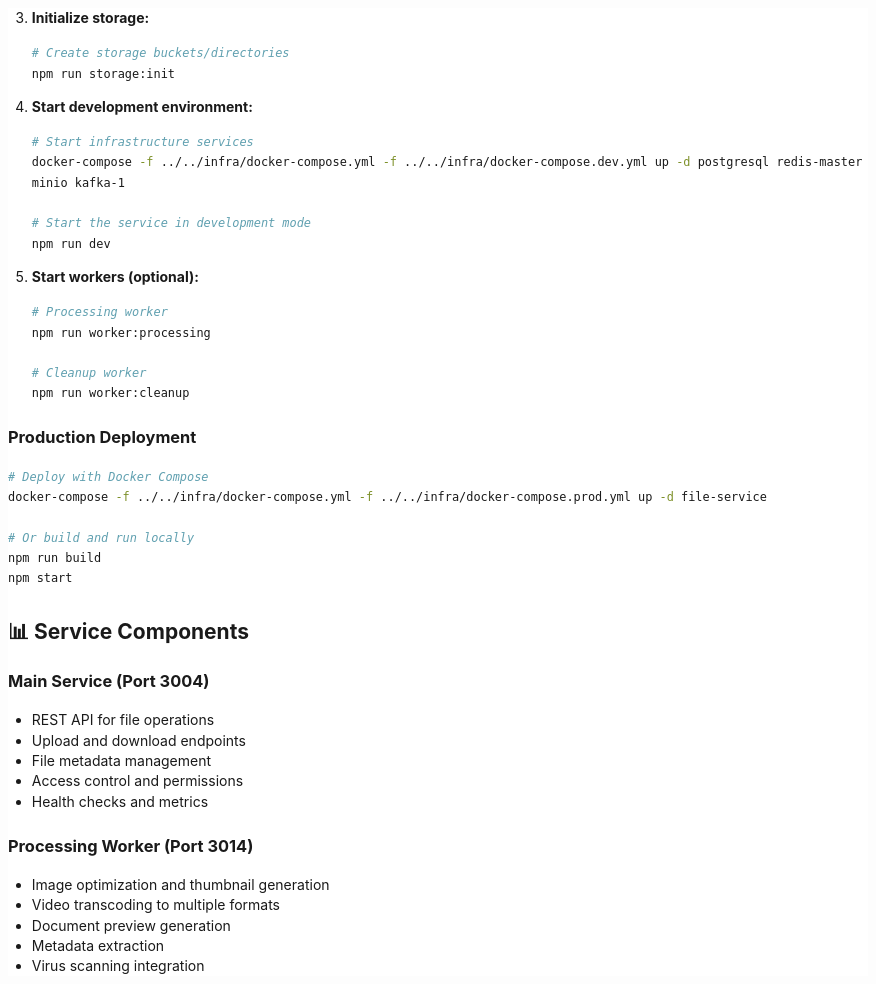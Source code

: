 3. **Initialize storage:**
   ```bash
   # Create storage buckets/directories
   npm run storage:init
   ```

4. **Start development environment:**
   ```bash
   # Start infrastructure services
   docker-compose -f ../../infra/docker-compose.yml -f ../../infra/docker-compose.dev.yml up -d postgresql redis-master minio kafka-1

   # Start the service in development mode
   npm run dev
   ```

5. **Start workers (optional):**
   ```bash
   # Processing worker
   npm run worker:processing
   
   # Cleanup worker
   npm run worker:cleanup
   ```

### **Production Deployment**

```bash
# Deploy with Docker Compose
docker-compose -f ../../infra/docker-compose.yml -f ../../infra/docker-compose.prod.yml up -d file-service

# Or build and run locally
npm run build
npm start
```

## 📊 **Service Components**

### **Main Service (Port 3004)**
- REST API for file operations
- Upload and download endpoints
- File metadata management
- Access control and permissions
- Health checks and metrics

### **Processing Worker (Port 3014)**
- Image optimization and thumbnail generation
- Video transcoding to multiple formats
- Document preview generation
- Metadata extraction
- Virus scanning integration
